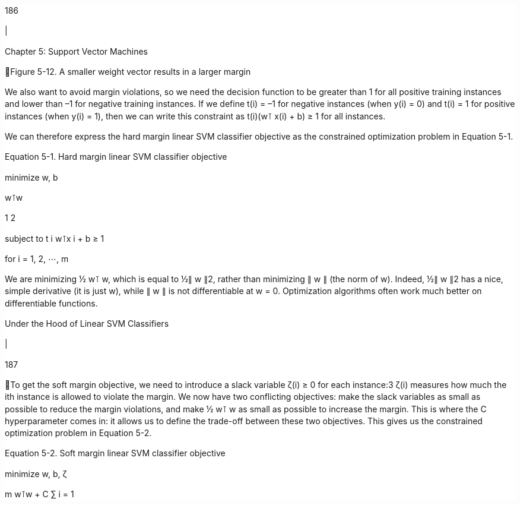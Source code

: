 186

|

Chapter 5: Support Vector Machines

Figure 5-12. A smaller weight vector results in a larger margin

We  also  want  to  avoid  margin  violations,  so  we  need  the  decision  function  to  be
greater  than  1  for  all  positive  training  instances  and  lower  than  –1  for  negative
training instances. If we define t(i) = –1 for negative instances (when y(i) = 0) and t(i) =
1 for positive instances (when y(i) = 1), then we can write this constraint as t(i)(w⊺ x(i) +
b) ≥ 1 for all instances.

We  can  therefore  express  the  hard  margin  linear  SVM  classifier  objective  as  the
constrained optimization problem in Equation 5-1.

Equation 5-1. Hard margin linear SVM classifier objective

minimize
w, b

w⊺w

1
2

subject to t i w⊺x i + b ≥ 1

for i = 1, 2, ⋯, m

We are minimizing ½ w⊺ w, which is equal to ½∥ w ∥2, rather than
minimizing  ∥  w  ∥  (the  norm  of  w).  Indeed,  ½∥  w  ∥2  has  a  nice,
simple  derivative  (it  is  just  w),  while  ∥  w  ∥  is  not  differentiable
at  w  =  0.  Optimization  algorithms  often  work  much  better  on
differentiable functions.

Under the Hood of Linear SVM Classifiers

|

187

To get the soft margin objective, we need to introduce a slack variable ζ(i) ≥ 0 for each
instance:3  ζ(i)  measures  how  much  the  ith  instance  is  allowed  to  violate  the  margin.
We now have two conflicting objectives: make the slack variables as small as possible
to  reduce  the  margin  violations,  and  make  ½  w⊺  w  as  small  as  possible  to  increase
the margin. This is where the C hyperparameter comes in: it allows us to define the
trade-off  between  these  two  objectives.  This  gives  us  the  constrained  optimization
problem in Equation 5-2.

Equation 5-2. Soft margin linear SVM classifier objective

minimize
w, b, ζ

m
w⊺w + C ∑
i = 1
